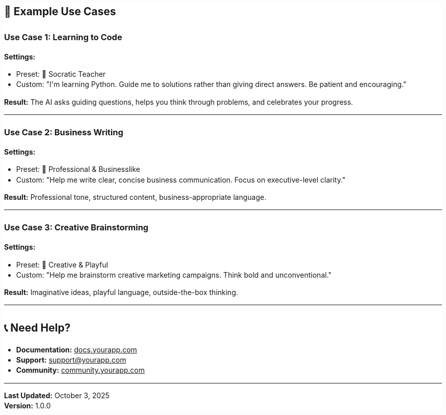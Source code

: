 
## 📝 Example Use Cases

### Use Case 1: Learning to Code

**Settings:**

- Preset: 🤔 Socratic Teacher
- Custom: "I'm learning Python. Guide me to solutions rather than giving direct answers. Be patient and encouraging."

**Result:** The AI asks guiding questions, helps you think through problems, and celebrates your progress.

---

### Use Case 2: Business Writing

**Settings:**

- Preset: 💼 Professional & Businesslike
- Custom: "Help me write clear, concise business communication. Focus on executive-level clarity."

**Result:** Professional tone, structured content, business-appropriate language.

---

### Use Case 3: Creative Brainstorming

**Settings:**

- Preset: 🎨 Creative & Playful
- Custom: "Help me brainstorm creative marketing campaigns. Think bold and unconventional."

**Result:** Imaginative ideas, playful language, outside-the-box thinking.

---

## 📞 Need Help?

- **Documentation:** [docs.yourapp.com](/)
- **Support:** support@yourapp.com
- **Community:** [community.yourapp.com](/)

---

**Last Updated:** October 3, 2025  
**Version:** 1.0.0
